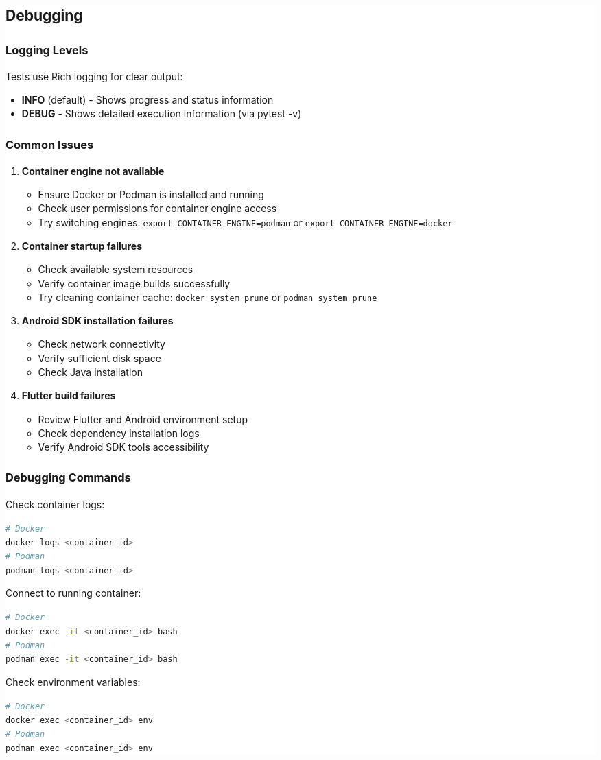 ## Debugging

### Logging Levels

Tests use Rich logging for clear output:
- **INFO** (default) - Shows progress and status information
- **DEBUG** - Shows detailed execution information (via pytest -v)

### Common Issues

1. **Container engine not available**
   - Ensure Docker or Podman is installed and running
   - Check user permissions for container engine access
   - Try switching engines: `export CONTAINER_ENGINE=podman` or `export CONTAINER_ENGINE=docker`

2. **Container startup failures**
   - Check available system resources
   - Verify container image builds successfully
   - Try cleaning container cache: `docker system prune` or `podman system prune`

3. **Android SDK installation failures**
   - Check network connectivity
   - Verify sufficient disk space
   - Check Java installation

4. **Flutter build failures**
   - Review Flutter and Android environment setup
   - Check dependency installation logs
   - Verify Android SDK tools accessibility

### Debugging Commands

Check container logs:
```bash
# Docker
docker logs <container_id>
# Podman
podman logs <container_id>
```

Connect to running container:
```bash
# Docker
docker exec -it <container_id> bash
# Podman
podman exec -it <container_id> bash
```

Check environment variables:
```bash
# Docker
docker exec <container_id> env
# Podman
podman exec <container_id> env
```
